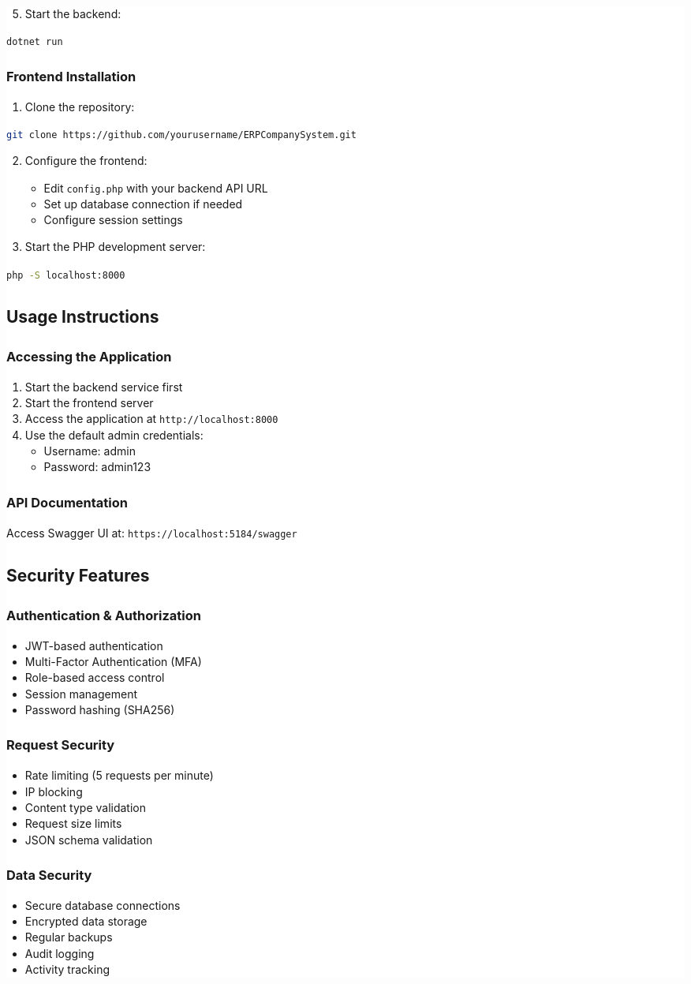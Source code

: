 5. Start the backend:
```bash
dotnet run
```

### Frontend Installation
1. Clone the repository:
```bash
git clone https://github.com/yourusername/ERPCompanySystem.git
```

2. Configure the frontend:
   - Edit `config.php` with your backend API URL
   - Set up database connection if needed
   - Configure session settings

3. Start the PHP development server:
```bash
php -S localhost:8000
```

## Usage Instructions

### Accessing the Application
1. Start the backend service first
2. Start the frontend server
3. Access the application at `http://localhost:8000`
4. Use the default admin credentials:
   - Username: admin
   - Password: admin123

### API Documentation
Access Swagger UI at: `https://localhost:5184/swagger`

## Security Features

### Authentication & Authorization
- JWT-based authentication
- Multi-Factor Authentication (MFA)
- Role-based access control
- Session management
- Password hashing (SHA256)

### Request Security
- Rate limiting (5 requests per minute)
- IP blocking
- Content type validation
- Request size limits
- JSON schema validation

### Data Security
- Secure database connections
- Encrypted data storage
- Regular backups
- Audit logging
- Activity tracking
